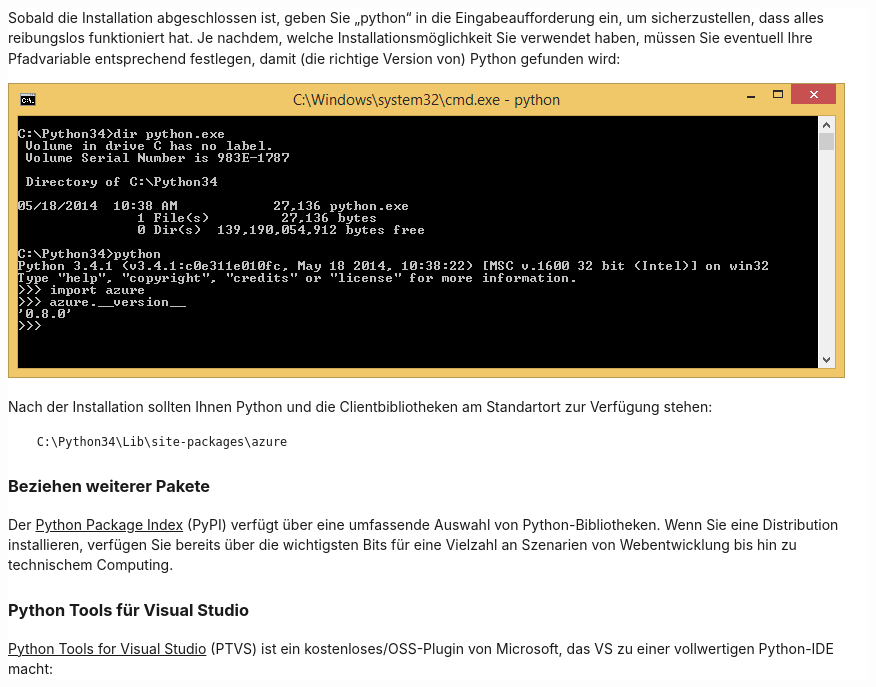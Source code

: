 Sobald die Installation abgeschlossen ist, geben Sie „python“ in die Eingabeaufforderung ein, um sicherzustellen, dass alles reibungslos funktioniert hat. Je nachdem, welche Installationsmöglichkeit Sie verwendet haben, müssen Sie eventuell Ihre Pfadvariable entsprechend festlegen, damit (die richtige Version von) Python gefunden wird:

![how-to-install-python-win-run-34](./media/python-how-to-install/how-to-install-python-win-run-34.png)

Nach der Installation sollten Ihnen Python und die Clientbibliotheken am Standartort zur Verfügung stehen:

		C:\Python34\Lib\site-packages\azure


### Beziehen weiterer Pakete

Der [Python Package Index][] (PyPI) verfügt über eine umfassende Auswahl von Python-Bibliotheken. Wenn Sie eine Distribution installieren, verfügen Sie bereits über die wichtigsten Bits für eine Vielzahl an Szenarien von Webentwicklung bis hin zu technischem Computing.


### Python Tools für Visual Studio

[Python Tools for Visual Studio][] (PTVS) ist ein kostenloses/OSS-Plugin von Microsoft, das VS zu einer vollwertigen Python-IDE macht:


[Continuum Analytics Python-Distribution]: http://continuum.io
[Enthought Python-Distribution]: http://www.enthought.com
[ActiveState Python-Distribution]: http://www.activestate.com
[www.python.org]: http://www.python.org
[www.continuum.io]: http://continuum.io
[www.enthought.com]: http://www.enthought.com
[www.activestate.com]: http://www.activestate.com
[SciPy – Suite wissenschaftlicher Python-Bibliotheken]: http://www.scipy.org
[NumPy – numerische Bibliothek für Python]: http://www.numpy.org
[Django-Projekt – ein ausgereiftes Web-Framework/CMS]: http://www.djangoproject.com
[IPython – ein erweitertes REPL/Notebook für Python]: http://ipython.org
[IPython]: http://ipython.org
[IPython Notebook in Azure]: virtual-machines-python-ipython-notebook.md
[IPython-Notizbuch in Azure]: virtual-machines-python-ipython-notebook.md
[Cloud Services]: cloud-services-python-ptvs.md
[Websites]: web-sites-python-ptvs-django-mysql.md
[Python Tools for Visual Studio]: http://aka.ms/ptvs
[Python-Tools für Visual Studio auf CodePlex]: http://pytools.codeplex.com
[Python Package Index]: http://pypi.python.org/pypi
[Microsoft Azure SDK für Python 2.7]: http://go.microsoft.com/fwlink/?LinkId=254281&clcid=0x409
[Microsoft Azure SDK für Python 3.4]: http://go.microsoft.com/fwlink/?LinkID=516990&clcid=0x409
[Setting up a Linux VM via the Azure portal]: create-and-configure-opensuse-vm-in-portal.md
[How to use the Azure Command-Line Interface]: crossplat-cmd-tools.md
[Erstellen eines virtuellen Linux-Computers]: virtual-machines-linux-tutorial.md
[Erstellen von Websites mit Django]: web-sites-python-create-deploy-django-app.md
[Erstellen von Websites mit Bottle]: web-sites-python-create-deploy-bottle-app.md
[Erstellen von Websites mit Flask]: web-sites-python-create-deploy-flask-app.md
[Konfigurieren von Python mit Azure-Websites]: web-sites-python-configure.md
[Tabellenspeicher]: storage-python-how-to-use-table-storage.md
[Warteschlangenspeicher]: storage-python-how-to-use-queue-storage.md
[Blob-Speicher]: storage-python-how-to-use-blob-storage.md